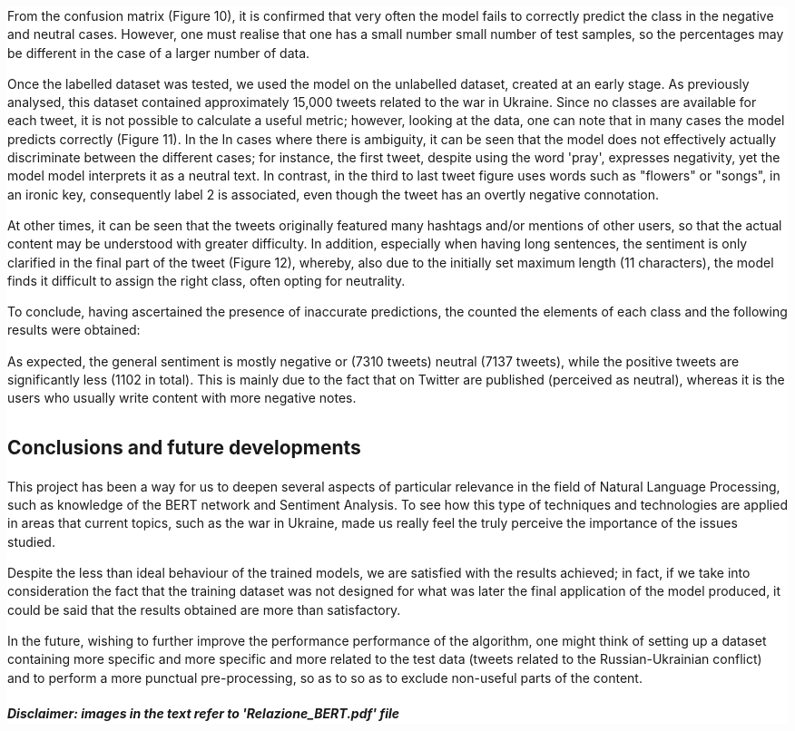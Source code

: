 From the confusion matrix (Figure 10), it is confirmed that very often
the model fails to correctly predict the class in the negative and
neutral cases. However, one must realise that one has a small number
small number of test samples, so the percentages may be
different in the case of a larger number of data.

Once the labelled dataset was tested, we used the model on the
unlabelled dataset, created at an early stage. As previously
analysed, this dataset contained approximately 15,000 tweets related to the
war in Ukraine. Since no classes are available for each tweet,
it is not possible to calculate a useful metric; however, looking at the data, one can
note that in many cases the model predicts correctly (Figure 11). In the
In cases where there is ambiguity, it can be seen that the model does not effectively
actually discriminate between the different cases; for instance, the first
tweet, despite using the word 'pray', expresses negativity, yet the model
model interprets it as a neutral text. In contrast, in the third to last tweet
figure uses words such as "flowers" or "songs", in an
ironic key, consequently label 2 is associated, even though the tweet has an
overtly negative connotation.

At other times, it can be seen that the tweets originally featured many hashtags
and/or mentions of other users, so that the actual content may be
understood with greater difficulty. In addition, especially when having
long sentences, the sentiment is only clarified in the final part of the tweet (Figure
12), whereby, also due to the initially set maximum length
(11 characters), the model finds it difficult to assign the right class,
often opting for neutrality.

To conclude, having ascertained the presence of inaccurate predictions, the
counted the elements of each class and the following results were obtained:

As expected, the general sentiment is mostly negative or (7310 tweets)
neutral (7137 tweets), while the positive tweets are significantly less
(1102 in total). This is mainly due to the fact that on Twitter are
published (perceived as neutral), whereas it is the users
who usually write content with more negative notes.

## Conclusions and future developments

This project has been a way for us to deepen several
aspects of particular relevance in the field of Natural Language Processing,
such as knowledge of the BERT network and Sentiment Analysis. To see how
this type of techniques and technologies are applied in areas that
current topics, such as the war in Ukraine, made us really feel the
truly perceive the importance of the issues studied.

Despite the less than ideal behaviour of the trained models, we are
satisfied with the results achieved; in fact, if we take into consideration the fact
that the training dataset was not designed for what was later
the final application of the model produced, it could be said that the results
obtained are more than satisfactory.

In the future, wishing to further improve the performance
performance of the algorithm, one might think of setting up a dataset containing more specific and
more specific and more related to the test data (tweets related to the
Russian-Ukrainian conflict) and to perform a more punctual pre-processing, so as to
so as to exclude non-useful parts of the content.

#### _Disclaimer: images in the text refer to 'Relazione_BERT.pdf' file_
